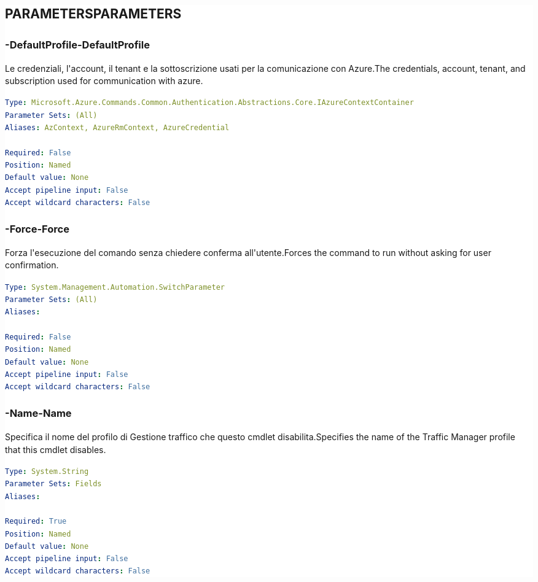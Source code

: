 ## <span data-ttu-id="a1081-121">PARAMETERS</span><span class="sxs-lookup"><span data-stu-id="a1081-121">PARAMETERS</span></span>

### <span data-ttu-id="a1081-122">-DefaultProfile</span><span class="sxs-lookup"><span data-stu-id="a1081-122">-DefaultProfile</span></span>
<span data-ttu-id="a1081-123">Le credenziali, l'account, il tenant e la sottoscrizione usati per la comunicazione con Azure.</span><span class="sxs-lookup"><span data-stu-id="a1081-123">The credentials, account, tenant, and subscription used for communication with azure.</span></span>

```yaml
Type: Microsoft.Azure.Commands.Common.Authentication.Abstractions.Core.IAzureContextContainer
Parameter Sets: (All)
Aliases: AzContext, AzureRmContext, AzureCredential

Required: False
Position: Named
Default value: None
Accept pipeline input: False
Accept wildcard characters: False
```

### <span data-ttu-id="a1081-124">-Force</span><span class="sxs-lookup"><span data-stu-id="a1081-124">-Force</span></span>
<span data-ttu-id="a1081-125">Forza l'esecuzione del comando senza chiedere conferma all'utente.</span><span class="sxs-lookup"><span data-stu-id="a1081-125">Forces the command to run without asking for user confirmation.</span></span>

```yaml
Type: System.Management.Automation.SwitchParameter
Parameter Sets: (All)
Aliases:

Required: False
Position: Named
Default value: None
Accept pipeline input: False
Accept wildcard characters: False
```

### <span data-ttu-id="a1081-126">-Name</span><span class="sxs-lookup"><span data-stu-id="a1081-126">-Name</span></span>
<span data-ttu-id="a1081-127">Specifica il nome del profilo di Gestione traffico che questo cmdlet disabilita.</span><span class="sxs-lookup"><span data-stu-id="a1081-127">Specifies the name of the Traffic Manager profile that this cmdlet disables.</span></span>

```yaml
Type: System.String
Parameter Sets: Fields
Aliases:

Required: True
Position: Named
Default value: None
Accept pipeline input: False
Accept wildcard characters: False
```
